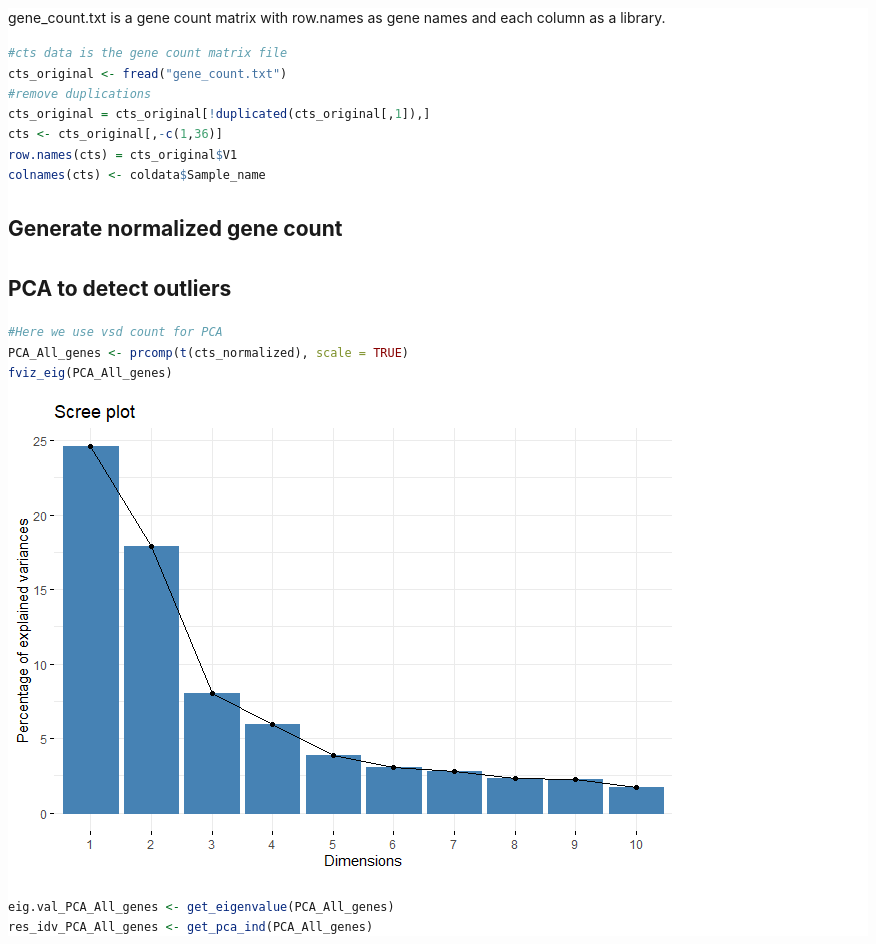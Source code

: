 gene_count.txt is a gene count matrix with row.names as gene names and
each column as a library.

``` r
#cts data is the gene count matrix file
cts_original <- fread("gene_count.txt")
#remove duplications
cts_original = cts_original[!duplicated(cts_original[,1]),]
cts <- cts_original[,-c(1,36)]
row.names(cts) = cts_original$V1
colnames(cts) <- coldata$Sample_name
```

## Generate normalized gene count

## PCA to detect outliers

``` r
#Here we use vsd count for PCA
PCA_All_genes <- prcomp(t(cts_normalized), scale = TRUE)
fviz_eig(PCA_All_genes)
```

![](3RNAseq_data_analysis_tutorial_files/figure-gfm/PCA%20to%20detect%20outlier-1.png)

``` r
eig.val_PCA_All_genes <- get_eigenvalue(PCA_All_genes)
res_idv_PCA_All_genes <- get_pca_ind(PCA_All_genes)
```
